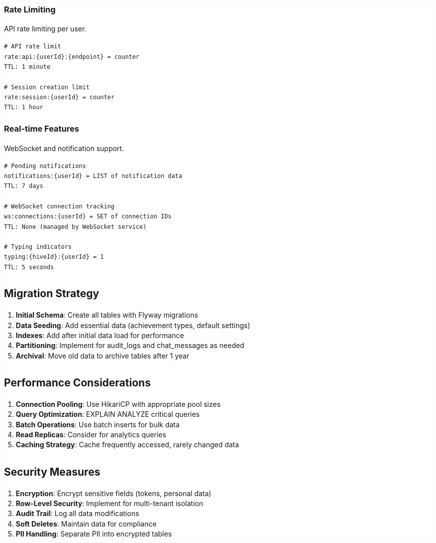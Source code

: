 ### Rate Limiting
API rate limiting per user.

```redis
# API rate limit
rate:api:{userId}:{endpoint} = counter
TTL: 1 minute

# Session creation limit
rate:session:{userId} = counter
TTL: 1 hour
```

### Real-time Features
WebSocket and notification support.

```redis
# Pending notifications
notifications:{userId} = LIST of notification data
TTL: 7 days

# WebSocket connection tracking
ws:connections:{userId} = SET of connection IDs
TTL: None (managed by WebSocket service)

# Typing indicators
typing:{hiveId}:{userId} = 1
TTL: 5 seconds
```

## Migration Strategy

1. **Initial Schema**: Create all tables with Flyway migrations
2. **Data Seeding**: Add essential data (achievement types, default settings)
3. **Indexes**: Add after initial data load for performance
4. **Partitioning**: Implement for audit_logs and chat_messages as needed
5. **Archival**: Move old data to archive tables after 1 year

## Performance Considerations

1. **Connection Pooling**: Use HikariCP with appropriate pool sizes
2. **Query Optimization**: EXPLAIN ANALYZE critical queries
3. **Batch Operations**: Use batch inserts for bulk data
4. **Read Replicas**: Consider for analytics queries
5. **Caching Strategy**: Cache frequently accessed, rarely changed data

## Security Measures

1. **Encryption**: Encrypt sensitive fields (tokens, personal data)
2. **Row-Level Security**: Implement for multi-tenant isolation
3. **Audit Trail**: Log all data modifications
4. **Soft Deletes**: Maintain data for compliance
5. **PII Handling**: Separate PII into encrypted tables
